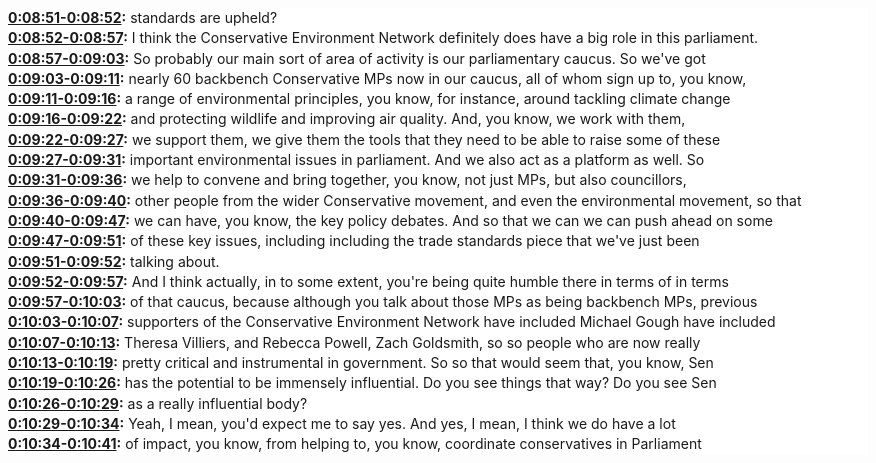 **[0:08:51-0:08:52](https://anchor.fm/farmgate/episodes/Conservatives--the-Environment---Interview-with-Sam-Hall-eaa26q#t=0:08:51):**  standards are upheld?  
**[0:08:52-0:08:57](https://anchor.fm/farmgate/episodes/Conservatives--the-Environment---Interview-with-Sam-Hall-eaa26q#t=0:08:52):**  I think the Conservative Environment Network definitely does have a big role in this parliament.  
**[0:08:57-0:09:03](https://anchor.fm/farmgate/episodes/Conservatives--the-Environment---Interview-with-Sam-Hall-eaa26q#t=0:08:57):**  So probably our main sort of area of activity is our parliamentary caucus. So we've got  
**[0:09:03-0:09:11](https://anchor.fm/farmgate/episodes/Conservatives--the-Environment---Interview-with-Sam-Hall-eaa26q#t=0:09:03):**  nearly 60 backbench Conservative MPs now in our caucus, all of whom sign up to, you know,  
**[0:09:11-0:09:16](https://anchor.fm/farmgate/episodes/Conservatives--the-Environment---Interview-with-Sam-Hall-eaa26q#t=0:09:11):**  a range of environmental principles, you know, for instance, around tackling climate change  
**[0:09:16-0:09:22](https://anchor.fm/farmgate/episodes/Conservatives--the-Environment---Interview-with-Sam-Hall-eaa26q#t=0:09:16):**  and protecting wildlife and improving air quality. And, you know, we work with them,  
**[0:09:22-0:09:27](https://anchor.fm/farmgate/episodes/Conservatives--the-Environment---Interview-with-Sam-Hall-eaa26q#t=0:09:22):**  we support them, we give them the tools that they need to be able to raise some of these  
**[0:09:27-0:09:31](https://anchor.fm/farmgate/episodes/Conservatives--the-Environment---Interview-with-Sam-Hall-eaa26q#t=0:09:27):**  important environmental issues in parliament. And we also act as a platform as well. So  
**[0:09:31-0:09:36](https://anchor.fm/farmgate/episodes/Conservatives--the-Environment---Interview-with-Sam-Hall-eaa26q#t=0:09:31):**  we help to convene and bring together, you know, not just MPs, but also councillors,  
**[0:09:36-0:09:40](https://anchor.fm/farmgate/episodes/Conservatives--the-Environment---Interview-with-Sam-Hall-eaa26q#t=0:09:36):**  other people from the wider Conservative movement, and even the environmental movement, so that  
**[0:09:40-0:09:47](https://anchor.fm/farmgate/episodes/Conservatives--the-Environment---Interview-with-Sam-Hall-eaa26q#t=0:09:40):**  we can have, you know, the key policy debates. And so that we can we can push ahead on some  
**[0:09:47-0:09:51](https://anchor.fm/farmgate/episodes/Conservatives--the-Environment---Interview-with-Sam-Hall-eaa26q#t=0:09:47):**  of these key issues, including including the trade standards piece that we've just been  
**[0:09:51-0:09:52](https://anchor.fm/farmgate/episodes/Conservatives--the-Environment---Interview-with-Sam-Hall-eaa26q#t=0:09:51):**  talking about.  
**[0:09:52-0:09:57](https://anchor.fm/farmgate/episodes/Conservatives--the-Environment---Interview-with-Sam-Hall-eaa26q#t=0:09:52):**  And I think actually, in to some extent, you're being quite humble there in terms of in terms  
**[0:09:57-0:10:03](https://anchor.fm/farmgate/episodes/Conservatives--the-Environment---Interview-with-Sam-Hall-eaa26q#t=0:09:57):**  of that caucus, because although you talk about those MPs as being backbench MPs, previous  
**[0:10:03-0:10:07](https://anchor.fm/farmgate/episodes/Conservatives--the-Environment---Interview-with-Sam-Hall-eaa26q#t=0:10:03):**  supporters of the Conservative Environment Network have included Michael Gough have included  
**[0:10:07-0:10:13](https://anchor.fm/farmgate/episodes/Conservatives--the-Environment---Interview-with-Sam-Hall-eaa26q#t=0:10:07):**  Theresa Villiers, and Rebecca Powell, Zach Goldsmith, so so people who are now really  
**[0:10:13-0:10:19](https://anchor.fm/farmgate/episodes/Conservatives--the-Environment---Interview-with-Sam-Hall-eaa26q#t=0:10:13):**  pretty critical and instrumental in government. So so that would seem that, you know, Sen  
**[0:10:19-0:10:26](https://anchor.fm/farmgate/episodes/Conservatives--the-Environment---Interview-with-Sam-Hall-eaa26q#t=0:10:19):**  has the potential to be immensely influential. Do you see things that way? Do you see Sen  
**[0:10:26-0:10:29](https://anchor.fm/farmgate/episodes/Conservatives--the-Environment---Interview-with-Sam-Hall-eaa26q#t=0:10:26):**  as a really influential body?  
**[0:10:29-0:10:34](https://anchor.fm/farmgate/episodes/Conservatives--the-Environment---Interview-with-Sam-Hall-eaa26q#t=0:10:29):**  Yeah, I mean, you'd expect me to say yes. And yes, I mean, I think we do have a lot  
**[0:10:34-0:10:41](https://anchor.fm/farmgate/episodes/Conservatives--the-Environment---Interview-with-Sam-Hall-eaa26q#t=0:10:34):**  of impact, you know, from helping to, you know, coordinate conservatives in Parliament  